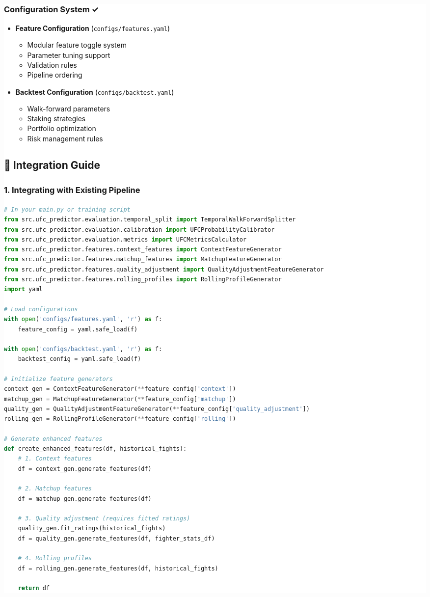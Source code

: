 ### Configuration System ✓
- **Feature Configuration** (`configs/features.yaml`)
  - Modular feature toggle system
  - Parameter tuning support
  - Validation rules
  - Pipeline ordering

- **Backtest Configuration** (`configs/backtest.yaml`)
  - Walk-forward parameters
  - Staking strategies
  - Portfolio optimization
  - Risk management rules

## 🔄 Integration Guide

### 1. Integrating with Existing Pipeline

```python
# In your main.py or training script
from src.ufc_predictor.evaluation.temporal_split import TemporalWalkForwardSplitter
from src.ufc_predictor.evaluation.calibration import UFCProbabilityCalibrator
from src.ufc_predictor.evaluation.metrics import UFCMetricsCalculator
from src.ufc_predictor.features.context_features import ContextFeatureGenerator
from src.ufc_predictor.features.matchup_features import MatchupFeatureGenerator
from src.ufc_predictor.features.quality_adjustment import QualityAdjustmentFeatureGenerator
from src.ufc_predictor.features.rolling_profiles import RollingProfileGenerator
import yaml

# Load configurations
with open('configs/features.yaml', 'r') as f:
    feature_config = yaml.safe_load(f)

with open('configs/backtest.yaml', 'r') as f:
    backtest_config = yaml.safe_load(f)

# Initialize feature generators
context_gen = ContextFeatureGenerator(**feature_config['context'])
matchup_gen = MatchupFeatureGenerator(**feature_config['matchup'])
quality_gen = QualityAdjustmentFeatureGenerator(**feature_config['quality_adjustment'])
rolling_gen = RollingProfileGenerator(**feature_config['rolling'])

# Generate enhanced features
def create_enhanced_features(df, historical_fights):
    # 1. Context features
    df = context_gen.generate_features(df)
    
    # 2. Matchup features
    df = matchup_gen.generate_features(df)
    
    # 3. Quality adjustment (requires fitted ratings)
    quality_gen.fit_ratings(historical_fights)
    df = quality_gen.generate_features(df, fighter_stats_df)
    
    # 4. Rolling profiles
    df = rolling_gen.generate_features(df, historical_fights)
    
    return df
```
